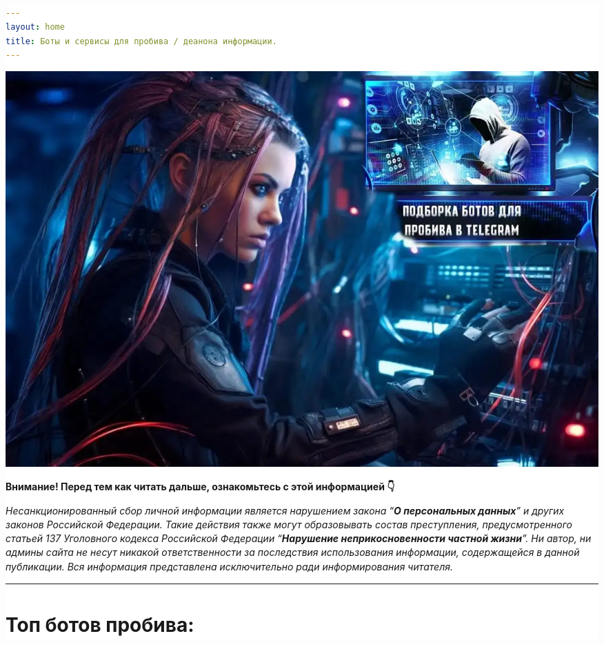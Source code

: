 ```yaml
---
layout: home
title: Боты и сервисы для пробива / деанона информации.
---
```


![Swiss Alps](/botiprobiva_logo.webp)


**Внимание! Перед тем как читать дальше, ознакомьтесь с этой информацией 👇**

_Несанкционированный сбор личной информации является нарушением закона “**О персональных данных**” и других законов Российской Федерации. Такие действия также могут образовывать состав преступления, предусмотренного статьей 137 Уголовного кодекса Российской Федерации “**Нарушение неприкосновенности частной жизни**”.
Ни автор, ни админы сайта не несут никакой ответственности за последствия использования информации, содержащейся в данной публикации. Вся информация представлена исключительно ради информирования читателя._

---

# Топ ботов пробива:
